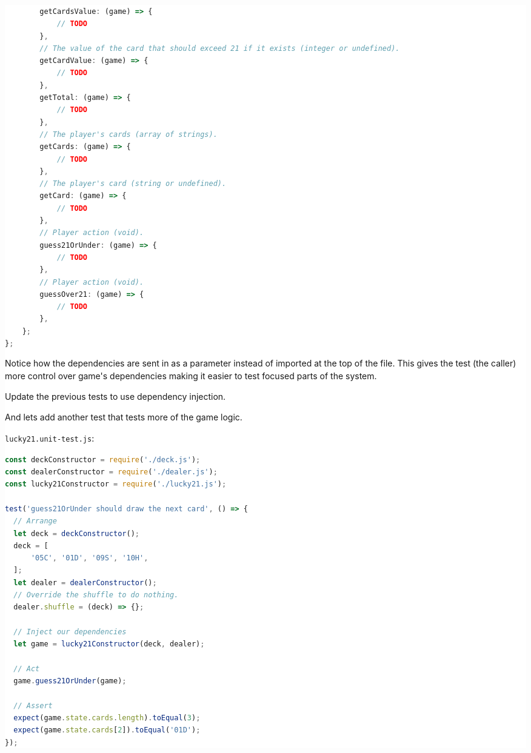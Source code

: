 ```javascript
        getCardsValue: (game) => {
            // TODO
        },
        // The value of the card that should exceed 21 if it exists (integer or undefined).
        getCardValue: (game) => {
            // TODO
        },
        getTotal: (game) => {
            // TODO
        },
        // The player's cards (array of strings).
        getCards: (game) => {
            // TODO
        },
        // The player's card (string or undefined).
        getCard: (game) => {
            // TODO
        },
        // Player action (void).
        guess21OrUnder: (game) => {
            // TODO
        },
        // Player action (void).
        guessOver21: (game) => {
            // TODO
        },
    };
};
```

Notice how the dependencies are sent in as a parameter instead of imported at the top 
of the file. This gives the test (the caller) more control over game's dependencies 
making it easier to test focused parts of the system.

Update the previous tests to use dependency injection.

And lets add another test that tests more of the game logic.

`lucky21.unit-test.js`:
```javascript
const deckConstructor = require('./deck.js');
const dealerConstructor = require('./dealer.js');
const lucky21Constructor = require('./lucky21.js');

test('guess21OrUnder should draw the next card', () => {
  // Arrange
  let deck = deckConstructor();
  deck = [
      '05C', '01D', '09S', '10H', 
  ];
  let dealer = dealerConstructor();
  // Override the shuffle to do nothing.
  dealer.shuffle = (deck) => {};
  
  // Inject our dependencies
  let game = lucky21Constructor(deck, dealer);
  
  // Act
  game.guess21OrUnder(game);
  
  // Assert
  expect(game.state.cards.length).toEqual(3);
  expect(game.state.cards[2]).toEqual('01D');
});
```
